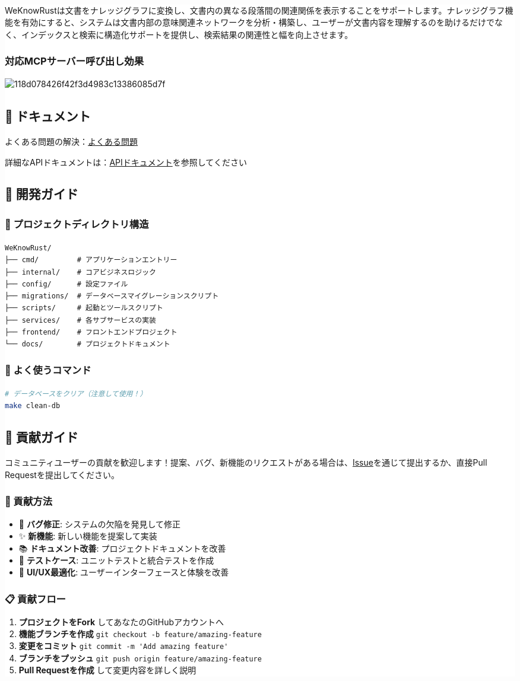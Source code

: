 WeKnowRustは文書をナレッジグラフに変換し、文書内の異なる段落間の関連関係を表示することをサポートします。ナレッジグラフ機能を有効にすると、システムは文書内部の意味関連ネットワークを分析・構築し、ユーザーが文書内容を理解するのを助けるだけでなく、インデックスと検索に構造化サポートを提供し、検索結果の関連性と幅を向上させます。

### 対応MCPサーバー呼び出し効果
<img width="950" height="2063" alt="118d078426f42f3d4983c13386085d7f" src="https://github.com/user-attachments/assets/09111ec8-0489-415c-969d-aa3835778e14" />


## 📘 ドキュメント

よくある問題の解決：[よくある問題](./docs/QA.md)

詳細なAPIドキュメントは：[APIドキュメント](./docs/API.md)を参照してください

## 🧭 開発ガイド

### 📁 プロジェクトディレクトリ構造

```
WeKnowRust/
├── cmd/         # アプリケーションエントリー
├── internal/    # コアビジネスロジック
├── config/      # 設定ファイル
├── migrations/  # データベースマイグレーションスクリプト
├── scripts/     # 起動とツールスクリプト
├── services/    # 各サブサービスの実装
├── frontend/    # フロントエンドプロジェクト
└── docs/        # プロジェクトドキュメント
```

### 🔧 よく使うコマンド

```bash
# データベースをクリア（注意して使用！）
make clean-db
```

## 🤝 貢献ガイド

コミュニティユーザーの貢献を歓迎します！提案、バグ、新機能のリクエストがある場合は、[Issue](https://github.com/Tencent/WeKnowRust/issues)を通じて提出するか、直接Pull Requestを提出してください。

### 🎯 貢献方法

- 🐛 **バグ修正**: システムの欠陥を発見して修正
- ✨ **新機能**: 新しい機能を提案して実装
- 📚 **ドキュメント改善**: プロジェクトドキュメントを改善
- 🧪 **テストケース**: ユニットテストと統合テストを作成
- 🎨 **UI/UX最適化**: ユーザーインターフェースと体験を改善

### 📋 貢献フロー

1. **プロジェクトをFork** してあなたのGitHubアカウントへ
2. **機能ブランチを作成** `git checkout -b feature/amazing-feature`
3. **変更をコミット** `git commit -m 'Add amazing feature'`
4. **ブランチをプッシュ** `git push origin feature/amazing-feature`
5. **Pull Requestを作成** して変更内容を詳しく説明
